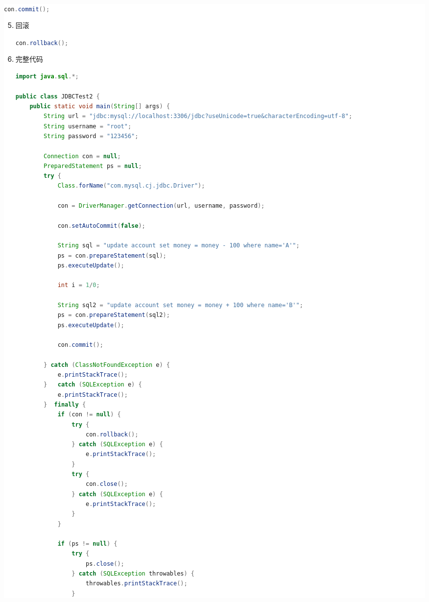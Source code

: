    ```java
   con.commit();
   ```

5. 回滚

   ```java
   con.rollback();
   ```

6. 完整代码

   ```java
   import java.sql.*;
   
   public class JDBCTest2 {
       public static void main(String[] args) {
           String url = "jdbc:mysql://localhost:3306/jdbc?useUnicode=true&characterEncoding=utf-8";
           String username = "root";
           String password = "123456";
   
           Connection con = null;
           PreparedStatement ps = null;
           try {
               Class.forName("com.mysql.cj.jdbc.Driver");
   
               con = DriverManager.getConnection(url, username, password);
   
               con.setAutoCommit(false);
   
               String sql = "update account set money = money - 100 where name='A'";
               ps = con.prepareStatement(sql);
               ps.executeUpdate();
   
               int i = 1/0;
   
               String sql2 = "update account set money = money + 100 where name='B'";
               ps = con.prepareStatement(sql2);
               ps.executeUpdate();
   
               con.commit();
   
           } catch (ClassNotFoundException e) {
               e.printStackTrace();
           }   catch (SQLException e) {
               e.printStackTrace();
           }  finally {
               if (con != null) {
                   try {
                       con.rollback();
                   } catch (SQLException e) {
                       e.printStackTrace();
                   }
                   try {
                       con.close();
                   } catch (SQLException e) {
                       e.printStackTrace();
                   }
               }
   
               if (ps != null) {
                   try {
                       ps.close();
                   } catch (SQLException throwables) {
                       throwables.printStackTrace();
                   }
   ```